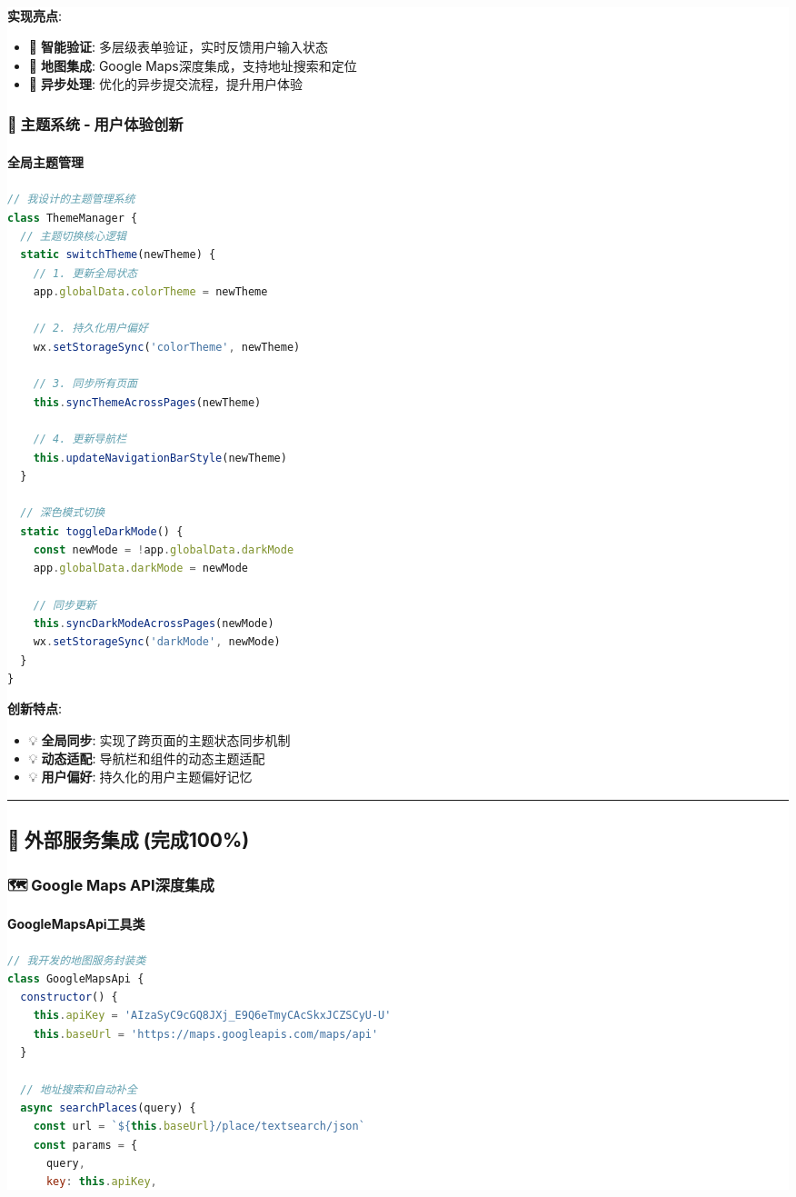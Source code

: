 **实现亮点**:
- 🚀 **智能验证**: 多层级表单验证，实时反馈用户输入状态
- 🚀 **地图集成**: Google Maps深度集成，支持地址搜索和定位
- 🚀 **异步处理**: 优化的异步提交流程，提升用户体验

### 🌙 主题系统 - 用户体验创新

#### 全局主题管理
```javascript
// 我设计的主题管理系统
class ThemeManager {
  // 主题切换核心逻辑
  static switchTheme(newTheme) {
    // 1. 更新全局状态
    app.globalData.colorTheme = newTheme
    
    // 2. 持久化用户偏好
    wx.setStorageSync('colorTheme', newTheme)
    
    // 3. 同步所有页面
    this.syncThemeAcrossPages(newTheme)
    
    // 4. 更新导航栏
    this.updateNavigationBarStyle(newTheme)
  }
  
  // 深色模式切换
  static toggleDarkMode() {
    const newMode = !app.globalData.darkMode
    app.globalData.darkMode = newMode
    
    // 同步更新
    this.syncDarkModeAcrossPages(newMode)
    wx.setStorageSync('darkMode', newMode)
  }
}
```

**创新特点**:
- 💡 **全局同步**: 实现了跨页面的主题状态同步机制
- 💡 **动态适配**: 导航栏和组件的动态主题适配
- 💡 **用户偏好**: 持久化的用户主题偏好记忆

---

## 🔌 外部服务集成 (完成100%)

### 🗺️ Google Maps API深度集成

#### GoogleMapsApi工具类
```javascript
// 我开发的地图服务封装类
class GoogleMapsApi {
  constructor() {
    this.apiKey = 'AIzaSyC9cGQ8JXj_E9Q6eTmyCAcSkxJCZSCyU-U'
    this.baseUrl = 'https://maps.googleapis.com/maps/api'
  }
  
  // 地址搜索和自动补全
  async searchPlaces(query) {
    const url = `${this.baseUrl}/place/textsearch/json`
    const params = {
      query,
      key: this.apiKey,
```